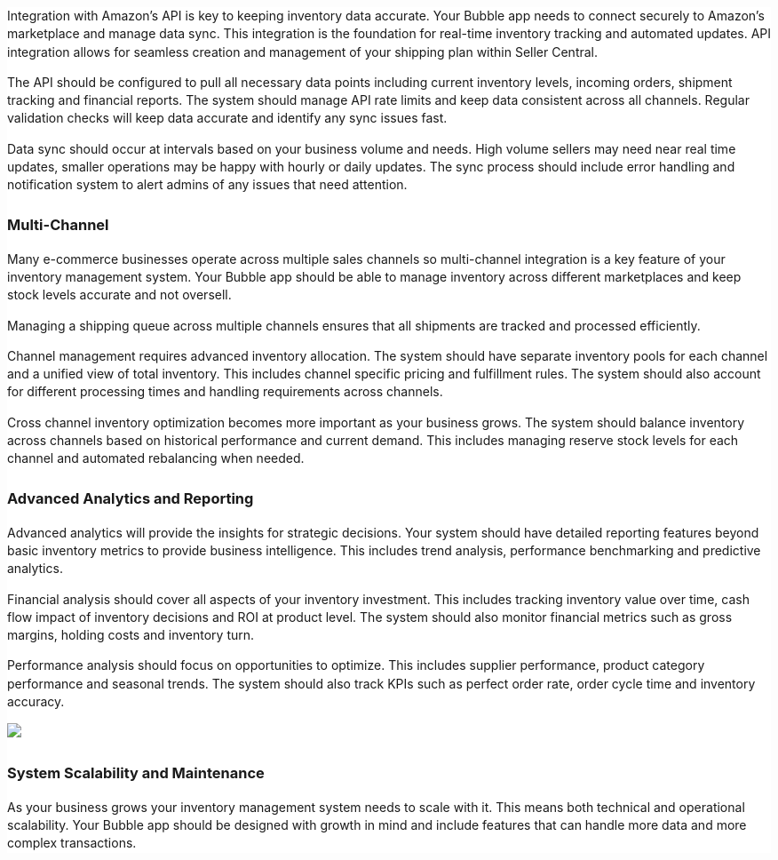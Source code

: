 Integration with Amazon’s API is key to keeping inventory data accurate. Your Bubble app needs to connect securely to Amazon’s marketplace and manage data sync. This integration is the foundation for real-time inventory tracking and automated updates. API integration allows for seamless creation and management of your shipping plan within Seller Central.

The API should be configured to pull all necessary data points including current inventory levels, incoming orders, shipment tracking and financial reports. The system should manage API rate limits and keep data consistent across all channels. Regular validation checks will keep data accurate and identify any sync issues fast.

Data sync should occur at intervals based on your business volume and needs. High volume sellers may need near real time updates, smaller operations may be happy with hourly or daily updates. The sync process should include error handling and notification system to alert admins of any issues that need attention.

### Multi-Channel

Many e-commerce businesses operate across multiple sales channels so multi-channel integration is a key feature of your inventory management system. Your Bubble app should be able to manage inventory across different marketplaces and keep stock levels accurate and not oversell.

Managing a shipping queue across multiple channels ensures that all shipments are tracked and processed efficiently.

Channel management requires advanced inventory allocation. The system should have separate inventory pools for each channel and a unified view of total inventory. This includes channel specific pricing and fulfillment rules. The system should also account for different processing times and handling requirements across channels.

Cross channel inventory optimization becomes more important as your business grows. The system should balance inventory across channels based on historical performance and current demand. This includes managing reserve stock levels for each channel and automated rebalancing when needed.

### Advanced Analytics and Reporting

Advanced analytics will provide the insights for strategic decisions. Your system should have detailed reporting features beyond basic inventory metrics to provide business intelligence. This includes trend analysis, performance benchmarking and predictive analytics.

Financial analysis should cover all aspects of your inventory investment. This includes tracking inventory value over time, cash flow impact of inventory decisions and ROI at product level. The system should also monitor financial metrics such as gross margins, holding costs and inventory turn.

Performance analysis should focus on opportunities to optimize. This includes supplier performance, product category performance and seasonal trends. The system should also track KPIs such as perfect order rate, order cycle time and inventory accuracy.

![](https://images.surferseo.art/6de9c739-564b-41e8-943e-5745b3bf0139.png)

### System Scalability and Maintenance

As your business grows your inventory management system needs to scale with it. This means both technical and operational scalability. Your Bubble app should be designed with growth in mind and include features that can handle more data and more complex transactions.

